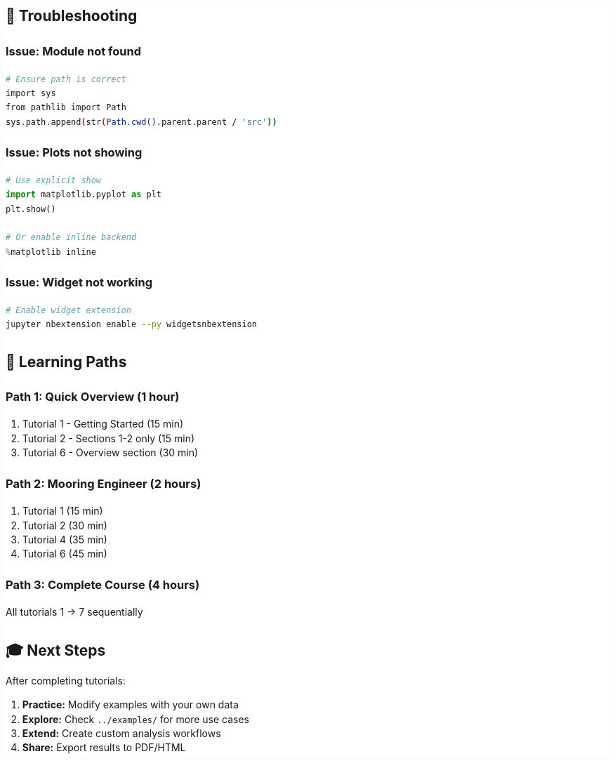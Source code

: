 ## 🔧 Troubleshooting

### Issue: Module not found
```bash
# Ensure path is correct
import sys
from pathlib import Path
sys.path.append(str(Path.cwd().parent.parent / 'src'))
```

### Issue: Plots not showing
```python
# Use explicit show
import matplotlib.pyplot as plt
plt.show()

# Or enable inline backend
%matplotlib inline
```

### Issue: Widget not working
```bash
# Enable widget extension
jupyter nbextension enable --py widgetsnbextension
```

## 📖 Learning Paths

### Path 1: Quick Overview (1 hour)
1. Tutorial 1 - Getting Started (15 min)
2. Tutorial 2 - Sections 1-2 only (15 min)
3. Tutorial 6 - Overview section (30 min)

### Path 2: Mooring Engineer (2 hours)
1. Tutorial 1 (15 min)
2. Tutorial 2 (30 min)
3. Tutorial 4 (35 min)
4. Tutorial 6 (45 min)

### Path 3: Complete Course (4 hours)
All tutorials 1 → 7 sequentially

## 🎓 Next Steps

After completing tutorials:

1. **Practice:** Modify examples with your own data
2. **Explore:** Check `../examples/` for more use cases
3. **Extend:** Create custom analysis workflows
4. **Share:** Export results to PDF/HTML
